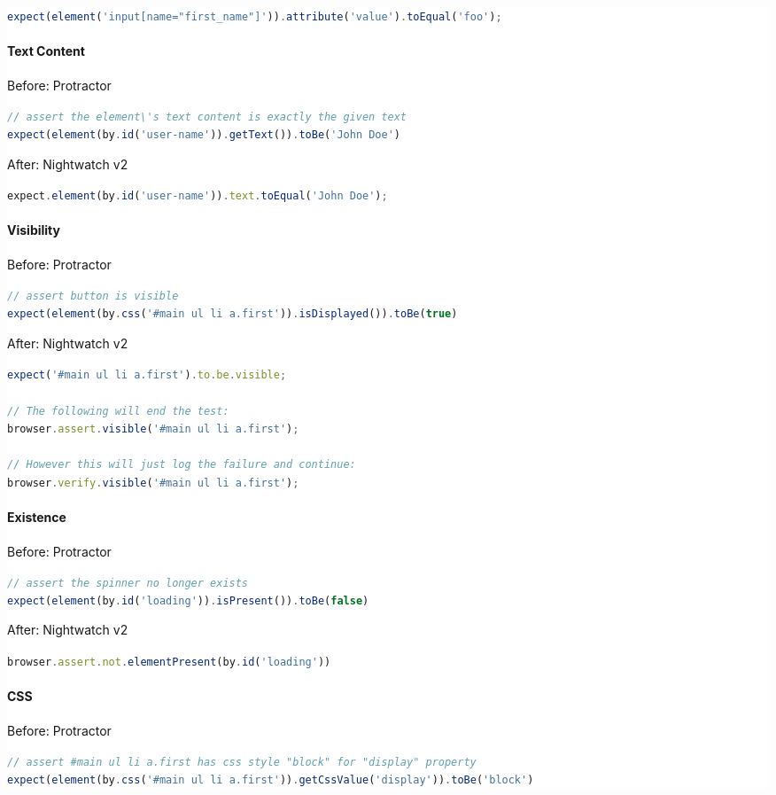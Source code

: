 ```js
expect(element('input[name="first_name"]')).attribute('value').toEqual('foo');
```

#### Text Content

<span>Before: Protractor</span>

```js
// assert the element\'s text content is exactly the given text
expect(element(by.id('user-name')).getText()).toBe('John Doe')
```

<span>After: Nightwatch v2</span>

```js
expect.element(by.id('user-name')).text.toEqual('John Doe');
```

#### Visibility

<span>Before: Protractor</span>

```js
// assert button is visible
expect(element(by.css('#main ul li a.first')).isDisplayed()).toBe(true)
```

<span>After: Nightwatch v2</span>

```js
expect('#main ul li a.first').to.be.visible;

// The following will end the test:
browser.assert.visible('#main ul li a.first');

// However this will just log the failure and continue:
browser.verify.visible('#main ul li a.first');
```

#### Existence

<span>Before: Protractor</span>

```js
// assert the spinner no longer exists
expect(element(by.id('loading')).isPresent()).toBe(false)
```

<span>After: Nightwatch v2</span>

```js
browser.assert.not.elementPresent(by.id('loading'))
```

#### CSS

<span>Before: Protractor</span>

```js
// assert #main ul li a.first has css style "block" for "display" property
expect(element(by.css('#main ul li a.first')).getCssValue('display')).toBe('block')
```
